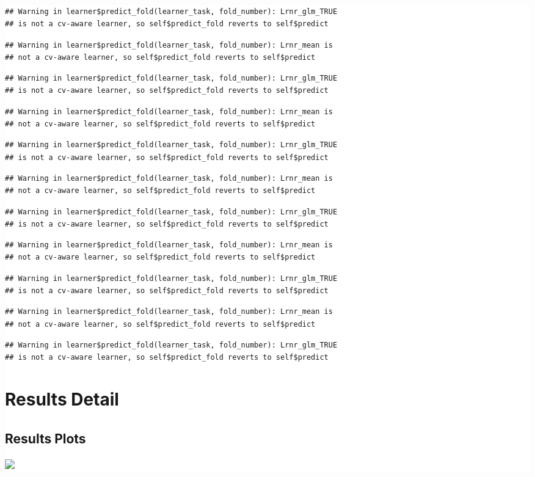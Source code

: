 ```
## Warning in learner$predict_fold(learner_task, fold_number): Lrnr_glm_TRUE
## is not a cv-aware learner, so self$predict_fold reverts to self$predict
```

```
## Warning in learner$predict_fold(learner_task, fold_number): Lrnr_mean is
## not a cv-aware learner, so self$predict_fold reverts to self$predict
```

```
## Warning in learner$predict_fold(learner_task, fold_number): Lrnr_glm_TRUE
## is not a cv-aware learner, so self$predict_fold reverts to self$predict
```

```
## Warning in learner$predict_fold(learner_task, fold_number): Lrnr_mean is
## not a cv-aware learner, so self$predict_fold reverts to self$predict
```

```
## Warning in learner$predict_fold(learner_task, fold_number): Lrnr_glm_TRUE
## is not a cv-aware learner, so self$predict_fold reverts to self$predict
```

```
## Warning in learner$predict_fold(learner_task, fold_number): Lrnr_mean is
## not a cv-aware learner, so self$predict_fold reverts to self$predict
```

```
## Warning in learner$predict_fold(learner_task, fold_number): Lrnr_glm_TRUE
## is not a cv-aware learner, so self$predict_fold reverts to self$predict
```

```
## Warning in learner$predict_fold(learner_task, fold_number): Lrnr_mean is
## not a cv-aware learner, so self$predict_fold reverts to self$predict
```

```
## Warning in learner$predict_fold(learner_task, fold_number): Lrnr_glm_TRUE
## is not a cv-aware learner, so self$predict_fold reverts to self$predict
```

```
## Warning in learner$predict_fold(learner_task, fold_number): Lrnr_mean is
## not a cv-aware learner, so self$predict_fold reverts to self$predict
```

```
## Warning in learner$predict_fold(learner_task, fold_number): Lrnr_glm_TRUE
## is not a cv-aware learner, so self$predict_fold reverts to self$predict
```




# Results Detail

## Results Plots
![](/tmp/1a2f6c73-3091-40da-80bb-f1a74ecc7c1d/aa8ec58a-8c32-4f73-b996-178f2d819055/REPORT_files/figure-html/plot_tsm-1.png)
